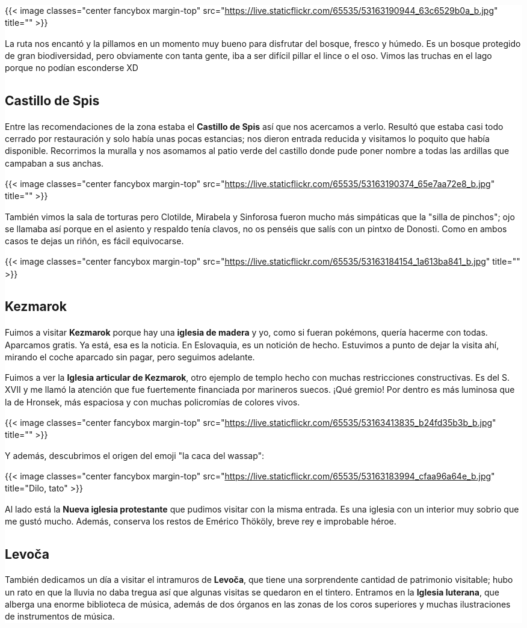 {{< image classes="center fancybox margin-top" src="https://live.staticflickr.com/65535/53163190944_63c6529b0a_b.jpg" title="" >}}

La ruta nos encantó y la pillamos en un momento muy bueno para disfrutar del bosque, fresco y húmedo. Es un bosque protegido de gran biodiversidad, pero obviamente con tanta gente, iba a ser difícil pillar el lince o el oso. Vimos las truchas en el lago porque no podían esconderse XD

## Castillo de Spis

Entre las recomendaciones de la zona estaba el **Castillo de Spis** así que nos acercamos a verlo. Resultó que estaba casi todo cerrado por restauración y solo había unas pocas estancias; nos dieron entrada reducida y visitamos lo poquito que había disponible. Recorrimos la muralla y nos asomamos al patio verde del castillo donde pude poner nombre a todas las ardillas que campaban a sus anchas.

{{< image classes="center fancybox margin-top" src="https://live.staticflickr.com/65535/53163190374_65e7aa72e8_b.jpg" title="" >}}

También vimos la sala de torturas pero Clotilde, Mirabela y Sinforosa fueron mucho más simpáticas que la "silla de pinchos"; ojo se llamaba así porque en el asiento y respaldo tenía clavos, no os penséis que salís con un pintxo de Donosti. Como en ambos casos te dejas un riñón, es fácil equivocarse.

{{< image classes="center fancybox margin-top" src="https://live.staticflickr.com/65535/53163184154_1a613ba841_b.jpg" title="" >}}

## Kezmarok

Fuimos a visitar **Kezmarok** porque hay una **iglesia de madera** y yo, como si fueran pokémons, quería hacerme con todas. Aparcamos gratis. Ya está, esa es la noticia. En Eslovaquia, es un notición de hecho. Estuvimos a punto de dejar la visita ahí, mirando el coche aparcado sin pagar, pero seguimos adelante.

Fuimos a ver la **Iglesia articular de Kezmarok**, otro ejemplo de templo hecho con muchas restricciones constructivas. Es del S. XVII y me llamó la atención que fue fuertemente financiada por marineros suecos. ¡Qué gremio! Por dentro es más luminosa que la de Hronsek, más espaciosa y con muchas policromías de colores vivos.

{{< image classes="center fancybox margin-top" src="https://live.staticflickr.com/65535/53163413835_b24fd35b3b_b.jpg" title="" >}}

Y además, descubrimos el origen del emoji "la caca del wassap":

{{< image classes="center fancybox margin-top" src="https://live.staticflickr.com/65535/53163183994_cfaa96a64e_b.jpg" title="Dilo, tato" >}}

Al lado está la **Nueva iglesia protestante** que pudimos visitar con la misma entrada. Es una iglesia con un interior muy sobrio que me gustó mucho. Además, conserva los restos de Emérico Thököly, breve rey e improbable héroe.

## Levoča

También dedicamos un día a visitar el intramuros de **Levoča**, que tiene una sorprendente cantidad de patrimonio visitable; hubo un rato en que la lluvia no daba tregua así que algunas visitas se quedaron en el tintero. Entramos en la **Iglesia luterana**, que alberga una enorme biblioteca de música, además de dos órganos en las zonas de los coros superiores y muchas ilustraciones de instrumentos de música.
